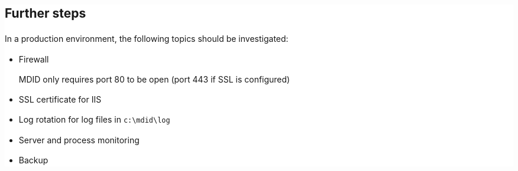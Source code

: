 
## Further steps

In a production environment, the following topics should be investigated:

* Firewall

  MDID only requires port 80 to be open (port 443 if SSL is configured)
* SSL certificate for IIS
* Log rotation for log files in `c:\mdid\log`
* Server and process monitoring
* Backup
